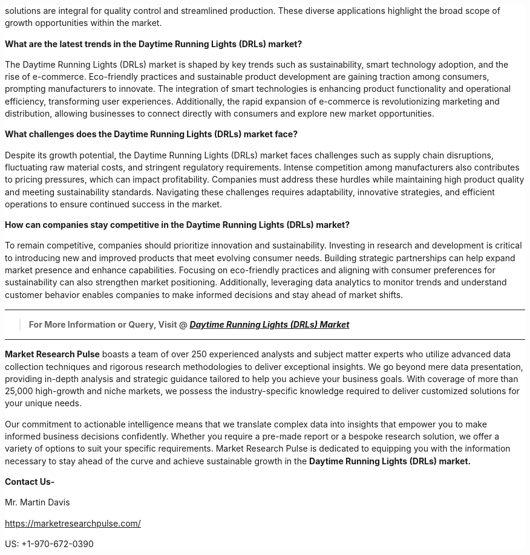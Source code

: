 solutions are integral for quality control and streamlined production. These diverse applications highlight the broad scope of growth opportunities within the market.</p><p><strong>What are the latest trends in the Daytime Running Lights (DRLs) market?</strong></p><p>The Daytime Running Lights (DRLs) market is shaped by key trends such as sustainability, smart technology adoption, and the rise of e-commerce. Eco-friendly practices and sustainable product development are gaining traction among consumers, prompting manufacturers to innovate. The integration of smart technologies is enhancing product functionality and operational efficiency, transforming user experiences. Additionally, the rapid expansion of e-commerce is revolutionizing marketing and distribution, allowing businesses to connect directly with consumers and explore new market opportunities.</p><p><strong>What challenges does the Daytime Running Lights (DRLs) market face?</strong></p><p>Despite its growth potential, the Daytime Running Lights (DRLs) market faces challenges such as supply chain disruptions, fluctuating raw material costs, and stringent regulatory requirements. Intense competition among manufacturers also contributes to pricing pressures, which can impact profitability. Companies must address these hurdles while maintaining high product quality and meeting sustainability standards. Navigating these challenges requires adaptability, innovative strategies, and efficient operations to ensure continued success in the market.</p><p><strong>How can companies stay competitive in the Daytime Running Lights (DRLs) market?</strong></p><p>To remain competitive, companies should prioritize innovation and sustainability. Investing in research and development is critical to introducing new and improved products that meet evolving consumer needs. Building strategic partnerships can help expand market presence and enhance capabilities. Focusing on eco-friendly practices and aligning with consumer preferences for sustainability can also strengthen market positioning. Additionally, leveraging data analytics to monitor trends and understand customer behavior enables companies to make informed decisions and stay ahead of market shifts.</p><hr /><blockquote><p><strong>For More Information or Query, Visit @&nbsp;<em><a href="https://marketresearchpulse.com/report/123376/daytime-running-lights-drls-market?utm_source=Linkedin&utm_medium=023">Daytime Running Lights (DRLs) Market</a></em></strong></p></blockquote><hr /><p><strong>Market Research Pulse</strong> boasts a team of over 250 experienced analysts and subject matter experts who utilize advanced data collection techniques and rigorous research methodologies to deliver exceptional insights. We go beyond mere data presentation, providing in-depth analysis and strategic guidance tailored to help you achieve your business goals. With coverage of more than 25,000 high-growth and niche markets, we possess the industry-specific knowledge required to deliver customized solutions for your unique needs.</p><p>Our commitment to actionable intelligence means that we translate complex data into insights that empower you to make informed business decisions confidently. Whether you require a pre-made report or a bespoke research solution, we offer a variety of options to suit your specific requirements. Market Research Pulse is dedicated to equipping you with the information necessary to stay ahead of the curve and achieve sustainable growth in the <strong>Daytime Running Lights (DRLs) market.</strong></p><p><strong>Contact Us-</strong></p><p>Mr. Martin Davis</p><p>https://marketresearchpulse.com/</p><p>US: +1-970-672-0390</p>